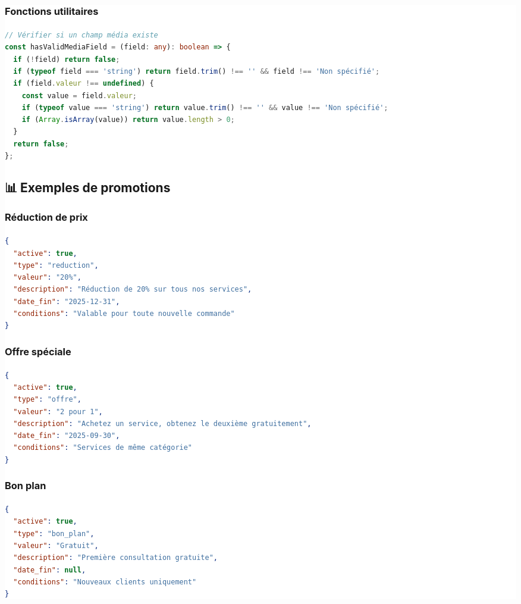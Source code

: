 ### **Fonctions utilitaires**
```typescript
// Vérifier si un champ média existe
const hasValidMediaField = (field: any): boolean => {
  if (!field) return false;
  if (typeof field === 'string') return field.trim() !== '' && field !== 'Non spécifié';
  if (field.valeur !== undefined) {
    const value = field.valeur;
    if (typeof value === 'string') return value.trim() !== '' && value !== 'Non spécifié';
    if (Array.isArray(value)) return value.length > 0;
  }
  return false;
};
```

## 📊 Exemples de promotions

### **Réduction de prix**
```json
{
  "active": true,
  "type": "reduction",
  "valeur": "20%",
  "description": "Réduction de 20% sur tous nos services",
  "date_fin": "2025-12-31",
  "conditions": "Valable pour toute nouvelle commande"
}
```

### **Offre spéciale**
```json
{
  "active": true,
  "type": "offre",
  "valeur": "2 pour 1",
  "description": "Achetez un service, obtenez le deuxième gratuitement",
  "date_fin": "2025-09-30",
  "conditions": "Services de même catégorie"
}
```

### **Bon plan**
```json
{
  "active": true,
  "type": "bon_plan",
  "valeur": "Gratuit",
  "description": "Première consultation gratuite",
  "date_fin": null,
  "conditions": "Nouveaux clients uniquement"
}
```
